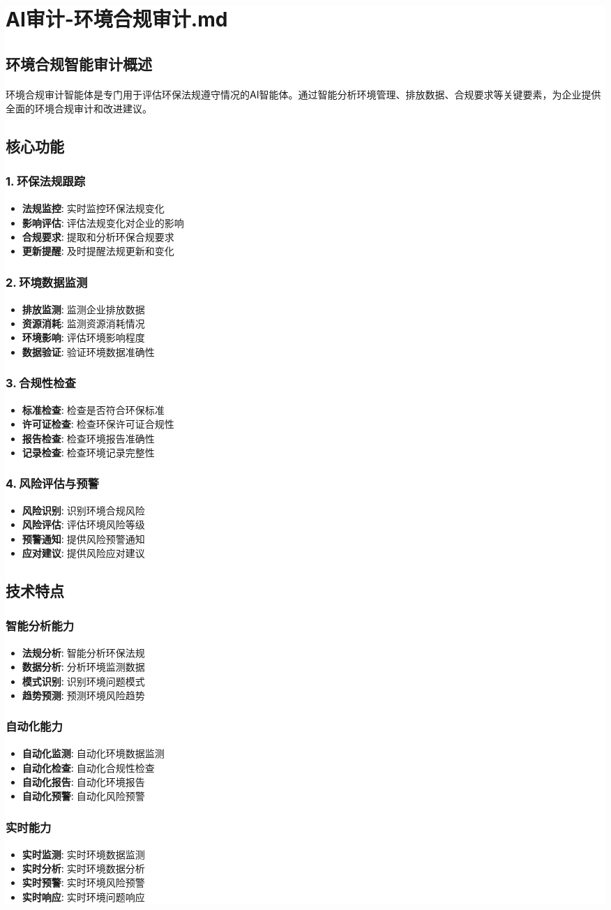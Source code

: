 # AI审计-环境合规审计.md

## 环境合规智能审计概述

环境合规审计智能体是专门用于评估环保法规遵守情况的AI智能体。通过智能分析环境管理、排放数据、合规要求等关键要素，为企业提供全面的环境合规审计和改进建议。

## 核心功能

### 1. 环保法规跟踪
- **法规监控**: 实时监控环保法规变化
- **影响评估**: 评估法规变化对企业的影响
- **合规要求**: 提取和分析环保合规要求
- **更新提醒**: 及时提醒法规更新和变化

### 2. 环境数据监测
- **排放监测**: 监测企业排放数据
- **资源消耗**: 监测资源消耗情况
- **环境影响**: 评估环境影响程度
- **数据验证**: 验证环境数据准确性

### 3. 合规性检查
- **标准检查**: 检查是否符合环保标准
- **许可证检查**: 检查环保许可证合规性
- **报告检查**: 检查环境报告准确性
- **记录检查**: 检查环境记录完整性

### 4. 风险评估与预警
- **风险识别**: 识别环境合规风险
- **风险评估**: 评估环境风险等级
- **预警通知**: 提供风险预警通知
- **应对建议**: 提供风险应对建议

## 技术特点

### 智能分析能力
- **法规分析**: 智能分析环保法规
- **数据分析**: 分析环境监测数据
- **模式识别**: 识别环境问题模式
- **趋势预测**: 预测环境风险趋势

### 自动化能力
- **自动化监测**: 自动化环境数据监测
- **自动化检查**: 自动化合规性检查
- **自动化报告**: 自动化环境报告
- **自动化预警**: 自动化风险预警

### 实时能力
- **实时监测**: 实时环境数据监测
- **实时分析**: 实时环境数据分析
- **实时预警**: 实时环境风险预警
- **实时响应**: 实时环境问题响应
